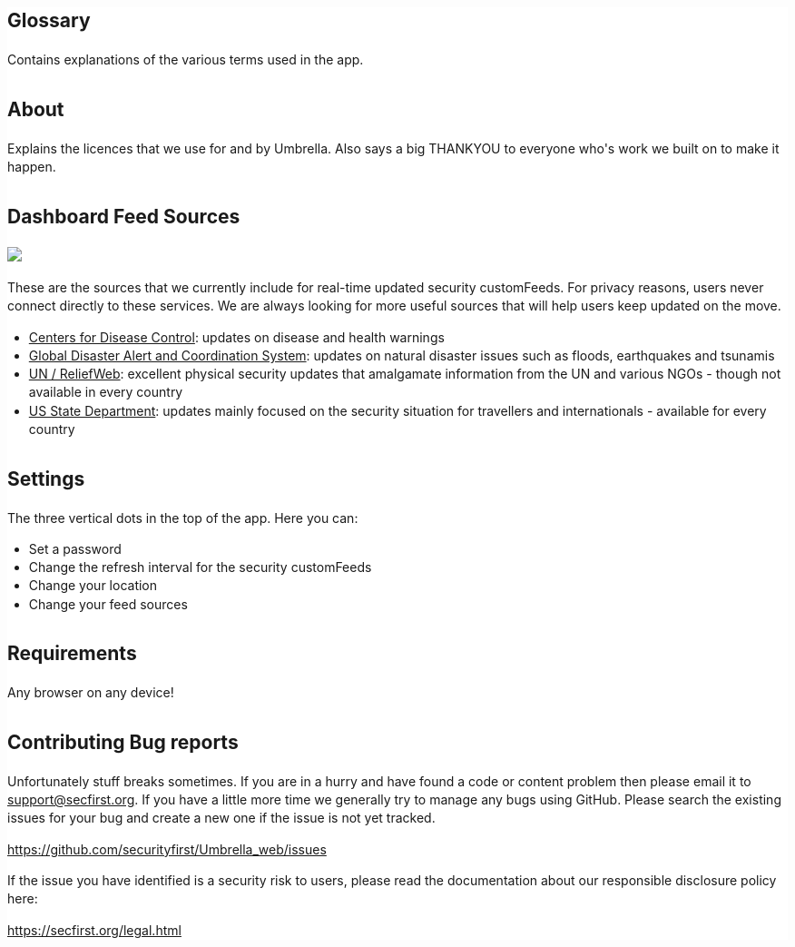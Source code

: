 ## Glossary

Contains explanations of the various terms used in the app.

## About

Explains the licences that we use for and by Umbrella. Also says a big THANKYOU to everyone who's work we built on to make it happen.

## Dashboard Feed Sources

![](https://github.com/rorymbyrne/Umbrella_android/blob/master/DASHBOARDLOGOS.png?raw=true)

These are the sources that we currently include for real-time updated security customFeeds. For privacy reasons, users never connect directly to these services. We are always looking for more useful sources that will help users keep updated on the move.

- [Centers for Disease Control](https://www.cdc.gov): updates on disease and health warnings
- [Global Disaster Alert and Coordination System](http://www.gdacs.org): updates on natural disaster issues such as floods, earthquakes and tsunamis
- [UN / ReliefWeb](http://reliefweb.int): excellent physical security updates that amalgamate information from the UN and various NGOs - though not available in every country
- [US State Department](https://www.state.gov/travel/): updates mainly focused on the security situation for travellers and internationals - available for every country

## Settings

The three vertical dots in the top of the app. Here you can:

- Set a password
- Change the refresh interval for the security customFeeds
- Change your location
- Change your feed sources

## Requirements

Any browser on any device!

## Contributing Bug reports

Unfortunately stuff breaks sometimes. If you are in a hurry and have found a code or content problem then please email it to <support@secfirst.org>. If you have a little more time we generally try to manage any bugs using GitHub. Please search the existing issues for your bug and create a new one if the issue is not yet tracked.

<https://github.com/securityfirst/Umbrella_web/issues>

If the issue you have identified is a security risk to users, please
read the documentation about our responsible disclosure policy here:

<https://secfirst.org/legal.html>

